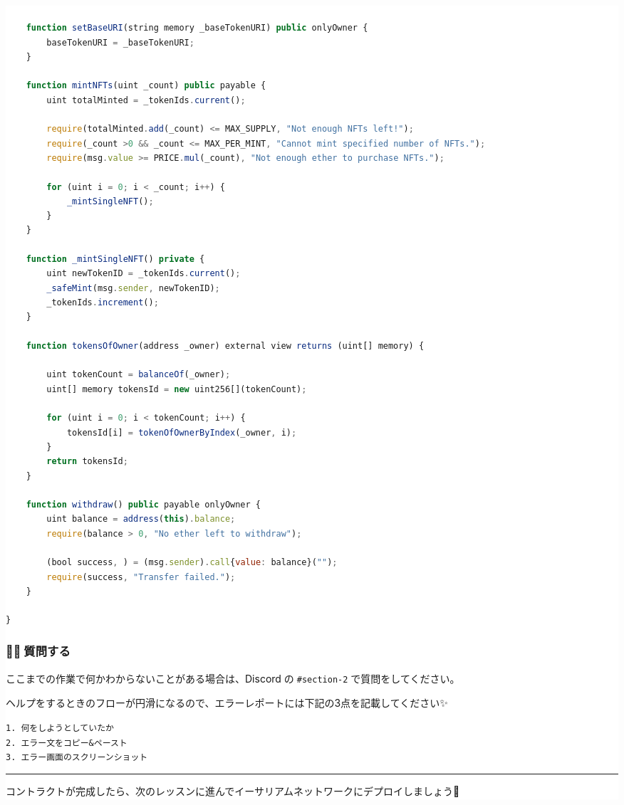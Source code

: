 ```javascript

    function setBaseURI(string memory _baseTokenURI) public onlyOwner {
        baseTokenURI = _baseTokenURI;
    }

    function mintNFTs(uint _count) public payable {
        uint totalMinted = _tokenIds.current();

        require(totalMinted.add(_count) <= MAX_SUPPLY, "Not enough NFTs left!");
        require(_count >0 && _count <= MAX_PER_MINT, "Cannot mint specified number of NFTs.");
        require(msg.value >= PRICE.mul(_count), "Not enough ether to purchase NFTs.");

        for (uint i = 0; i < _count; i++) {
            _mintSingleNFT();
        }
    }

    function _mintSingleNFT() private {
        uint newTokenID = _tokenIds.current();
        _safeMint(msg.sender, newTokenID);
        _tokenIds.increment();
    }

    function tokensOfOwner(address _owner) external view returns (uint[] memory) {

        uint tokenCount = balanceOf(_owner);
        uint[] memory tokensId = new uint256[](tokenCount);

        for (uint i = 0; i < tokenCount; i++) {
            tokensId[i] = tokenOfOwnerByIndex(_owner, i);
        }
        return tokensId;
    }

    function withdraw() public payable onlyOwner {
        uint balance = address(this).balance;
        require(balance > 0, "No ether left to withdraw");

        (bool success, ) = (msg.sender).call{value: balance}("");
        require(success, "Transfer failed.");
    }

}
```
### 🙋‍♂️ 質問する

ここまでの作業で何かわからないことがある場合は、Discord の `#section-2` で質問をしてください。

ヘルプをするときのフローが円滑になるので、エラーレポートには下記の3点を記載してください✨
```
1. 何をしようとしていたか
2. エラー文をコピー&ペースト
3. エラー画面のスクリーンショット
```
---
コントラクトが完成したら、次のレッスンに進んでイーサリアムネットワークにデプロイしましょう🎉
